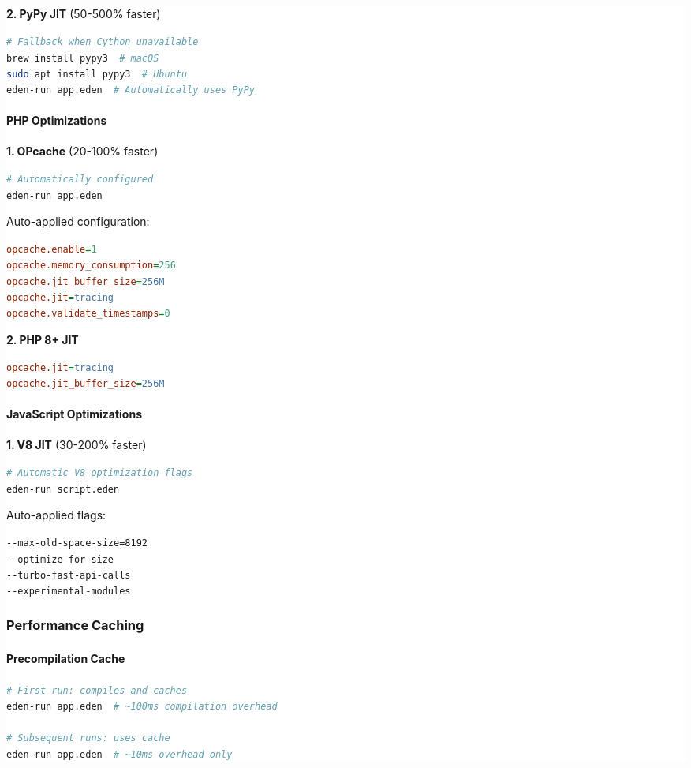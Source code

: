 **2. PyPy JIT** (50-500% faster)
```bash
# Fallback when Cython unavailable
brew install pypy3  # macOS
sudo apt install pypy3  # Ubuntu
eden-run app.eden  # Automatically uses PyPy
```

#### PHP Optimizations

**1. OPcache** (20-100% faster)
```bash
# Automatically configured
eden-run app.eden
```

Auto-applied configuration:
```ini
opcache.enable=1
opcache.memory_consumption=256
opcache.jit_buffer_size=256M
opcache.jit=tracing
opcache.validate_timestamps=0
```

**2. PHP 8+ JIT**
```ini
opcache.jit=tracing
opcache.jit_buffer_size=256M
```

#### JavaScript Optimizations

**1. V8 JIT** (30-200% faster)
```bash
# Automatic V8 optimization flags
eden-run script.eden
```

Auto-applied flags:
```bash
--max-old-space-size=8192
--optimize-for-size
--turbo-fast-api-calls
--experimental-modules
```

### Performance Caching

#### Precompilation Cache
```bash
# First run: compiles and caches
eden-run app.eden  # ~100ms compilation overhead

# Subsequent runs: uses cache
eden-run app.eden  # ~10ms overhead only
```
